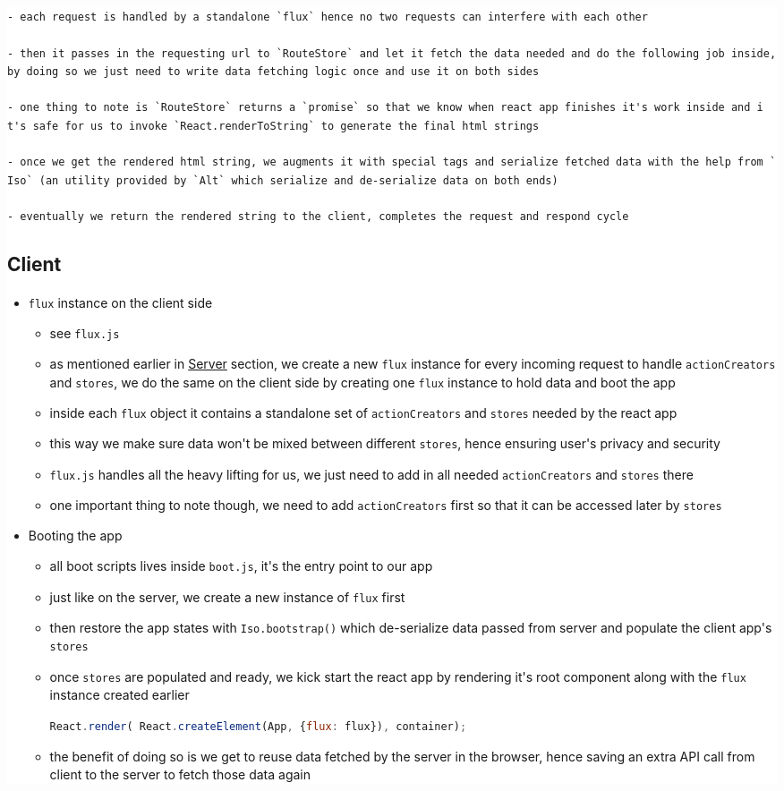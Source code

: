 	- each request is handled by a standalone `flux` hence no two requests can interfere with each other

	- then it passes in the requesting url to `RouteStore` and let it fetch the data needed and do the following job inside, by doing so we just need to write data fetching logic once and use it on both sides

	- one thing to note is `RouteStore` returns a `promise` so that we know when react app finishes it's work inside and it's safe for us to invoke `React.renderToString` to generate the final html strings

	- once we get the rendered html string, we augments it with special tags and serialize fetched data with the help from `Iso` (an utility provided by `Alt` which serialize and de-serialize data on both ends)

	- eventually we return the rendered string to the client, completes the request and respond cycle

## Client

- `flux` instance on the client side

	- see `flux.js`

	- as mentioned  earlier in [Server](#server) section, we create a new `flux` instance for every incoming request to handle `actionCreators` and `stores`, we do the same on the client side by creating one `flux` instance to hold data and boot the app

	- inside each `flux` object it contains a standalone set of `actionCreators` and `stores` needed by the react app

	- this way we make sure data won't be mixed between different `stores`, hence ensuring user's privacy and security

	- `flux.js` handles all the heavy lifting for us, we just need to add in all needed `actionCreators` and `stores` there

	- one important thing to note though, we need to add `actionCreators` first so that it can be accessed later by `stores`

- Booting the app

	- all boot scripts lives inside `boot.js`, it's the entry point to our app

	- just like on the server, we create a new instance of `flux` first

	- then restore the app states with `Iso.bootstrap()` which de-serialize data passed from server and populate the client app's `stores`


	- once `stores` are populated and ready, we kick start the react app by rendering it's root component along with the `flux` instance created earlier

		```js
		React.render( React.createElement(App, {flux: flux}), container);
		```

	- the benefit of doing so is we get to reuse data fetched by the server in the browser, hence saving an extra API call from client to the server to fetch those data again
